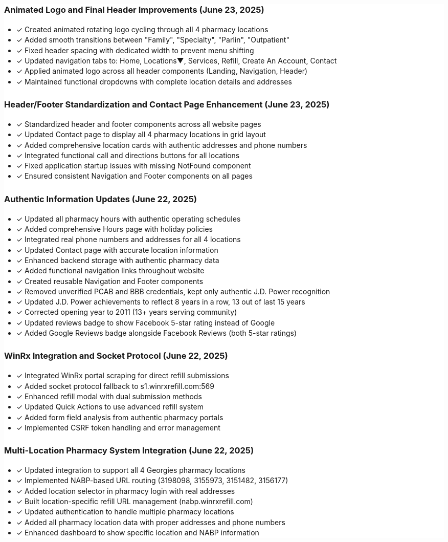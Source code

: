 ### Animated Logo and Final Header Improvements (June 23, 2025)
- ✓ Created animated rotating logo cycling through all 4 pharmacy locations
- ✓ Added smooth transitions between "Family", "Specialty", "Parlin", "Outpatient" 
- ✓ Fixed header spacing with dedicated width to prevent menu shifting
- ✓ Updated navigation tabs to: Home, Locations▼, Services, Refill, Create An Account, Contact
- ✓ Applied animated logo across all header components (Landing, Navigation, Header)
- ✓ Maintained functional dropdowns with complete location details and addresses

### Header/Footer Standardization and Contact Page Enhancement (June 23, 2025)
- ✓ Standardized header and footer components across all website pages
- ✓ Updated Contact page to display all 4 pharmacy locations in grid layout
- ✓ Added comprehensive location cards with authentic addresses and phone numbers
- ✓ Integrated functional call and directions buttons for all locations
- ✓ Fixed application startup issues with missing NotFound component
- ✓ Ensured consistent Navigation and Footer components on all pages

### Authentic Information Updates (June 22, 2025)
- ✓ Updated all pharmacy hours with authentic operating schedules
- ✓ Added comprehensive Hours page with holiday policies
- ✓ Integrated real phone numbers and addresses for all 4 locations
- ✓ Updated Contact page with accurate location information
- ✓ Enhanced backend storage with authentic pharmacy data
- ✓ Added functional navigation links throughout website
- ✓ Created reusable Navigation and Footer components
- ✓ Removed unverified PCAB and BBB credentials, kept only authentic J.D. Power recognition
- ✓ Updated J.D. Power achievements to reflect 8 years in a row, 13 out of last 15 years
- ✓ Corrected opening year to 2011 (13+ years serving community)
- ✓ Updated reviews badge to show Facebook 5-star rating instead of Google
- ✓ Added Google Reviews badge alongside Facebook Reviews (both 5-star ratings)

### WinRx Integration and Socket Protocol (June 22, 2025)
- ✓ Integrated WinRx portal scraping for direct refill submissions
- ✓ Added socket protocol fallback to s1.winrxrefill.com:569
- ✓ Enhanced refill modal with dual submission methods
- ✓ Updated Quick Actions to use advanced refill system
- ✓ Added form field analysis from authentic pharmacy portals
- ✓ Implemented CSRF token handling and error management

### Multi-Location Pharmacy System Integration (June 22, 2025)
- ✓ Updated integration to support all 4 Georgies pharmacy locations
- ✓ Implemented NABP-based URL routing (3198098, 3155973, 3151482, 3156177)
- ✓ Added location selector in pharmacy login with real addresses
- ✓ Built location-specific refill URL management (nabp.winrxrefill.com)
- ✓ Updated authentication to handle multiple pharmacy locations
- ✓ Added all pharmacy location data with proper addresses and phone numbers
- ✓ Enhanced dashboard to show specific location and NABP information
